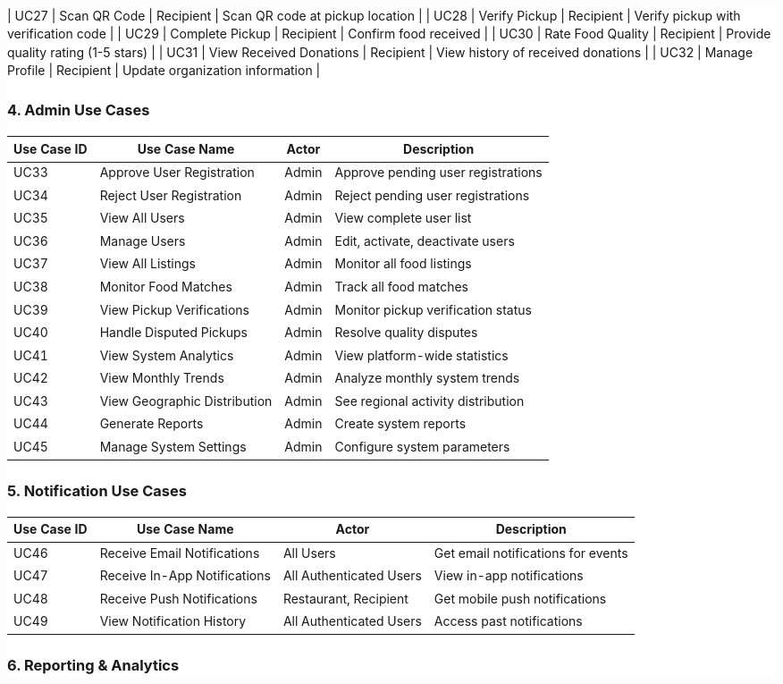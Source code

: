 | UC27 | Scan QR Code | Recipient | Scan QR code at pickup location |
| UC28 | Verify Pickup | Recipient | Verify pickup with verification code |
| UC29 | Complete Pickup | Recipient | Confirm food received |
| UC30 | Rate Food Quality | Recipient | Provide quality rating (1-5 stars) |
| UC31 | View Received Donations | Recipient | View history of received donations |
| UC32 | Manage Profile | Recipient | Update organization information |

### 4. Admin Use Cases

| Use Case ID | Use Case Name | Actor | Description |
|------------|---------------|-------|-------------|
| UC33 | Approve User Registration | Admin | Approve pending user registrations |
| UC34 | Reject User Registration | Admin | Reject pending user registrations |
| UC35 | View All Users | Admin | View complete user list |
| UC36 | Manage Users | Admin | Edit, activate, deactivate users |
| UC37 | View All Listings | Admin | Monitor all food listings |
| UC38 | Monitor Food Matches | Admin | Track all food matches |
| UC39 | View Pickup Verifications | Admin | Monitor pickup verification status |
| UC40 | Handle Disputed Pickups | Admin | Resolve quality disputes |
| UC41 | View System Analytics | Admin | View platform-wide statistics |
| UC42 | View Monthly Trends | Admin | Analyze monthly system trends |
| UC43 | View Geographic Distribution | Admin | See regional activity distribution |
| UC44 | Generate Reports | Admin | Create system reports |
| UC45 | Manage System Settings | Admin | Configure system parameters |

### 5. Notification Use Cases

| Use Case ID | Use Case Name | Actor | Description |
|------------|---------------|-------|-------------|
| UC46 | Receive Email Notifications | All Users | Get email notifications for events |
| UC47 | Receive In-App Notifications | All Authenticated Users | View in-app notifications |
| UC48 | Receive Push Notifications | Restaurant, Recipient | Get mobile push notifications |
| UC49 | View Notification History | All Authenticated Users | Access past notifications |

### 6. Reporting & Analytics
